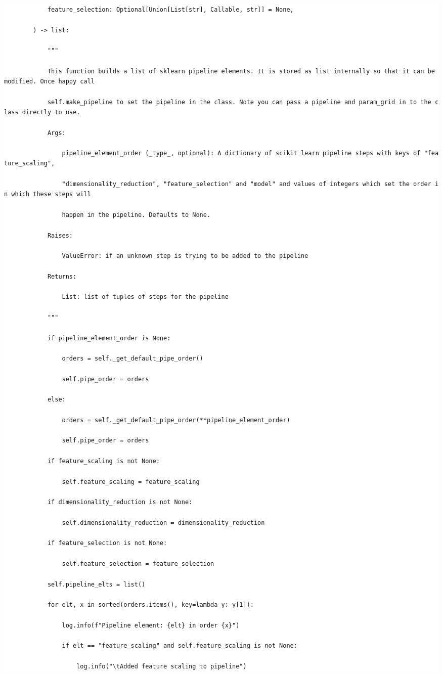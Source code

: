                 feature_selection: Optional[Union[List[str], Callable, str]] = None,

            ) -> list:

                """

                This function builds a list of sklearn pipeline elements. It is stored as list internally so that it can be modified. Once happy call

                self.make_pipeline to set the pipeline in the class. Note you can pass a pipeline and param_grid in to the class directly to use.

                Args:

                    pipeline_element_order (_type_, optional): A dictionary of scikit learn pipeline steps with keys of "feature_scaling",

                    "dimensionality_reduction", "feature_selection" and "model" and values of integers which set the order in which these steps will

                    happen in the pipeline. Defaults to None.

                Raises:

                    ValueError: if an unknown step is trying to be added to the pipeline

                Returns:

                    List: list of tuples of steps for the pipeline

                """

                if pipeline_element_order is None:

                    orders = self._get_default_pipe_order()

                    self.pipe_order = orders

                else:

                    orders = self._get_default_pipe_order(**pipeline_element_order)

                    self.pipe_order = orders

                if feature_scaling is not None:

                    self.feature_scaling = feature_scaling

                if dimensionality_reduction is not None:

                    self.dimensionality_reduction = dimensionality_reduction

                if feature_selection is not None:

                    self.feature_selection = feature_selection

                self.pipeline_elts = list()

                for elt, x in sorted(orders.items(), key=lambda y: y[1]):

                    log.info(f"Pipeline element: {elt} in order {x}")

                    if elt == "feature_scaling" and self.feature_scaling is not None:

                        log.info("\tAdded feature scaling to pipeline")
